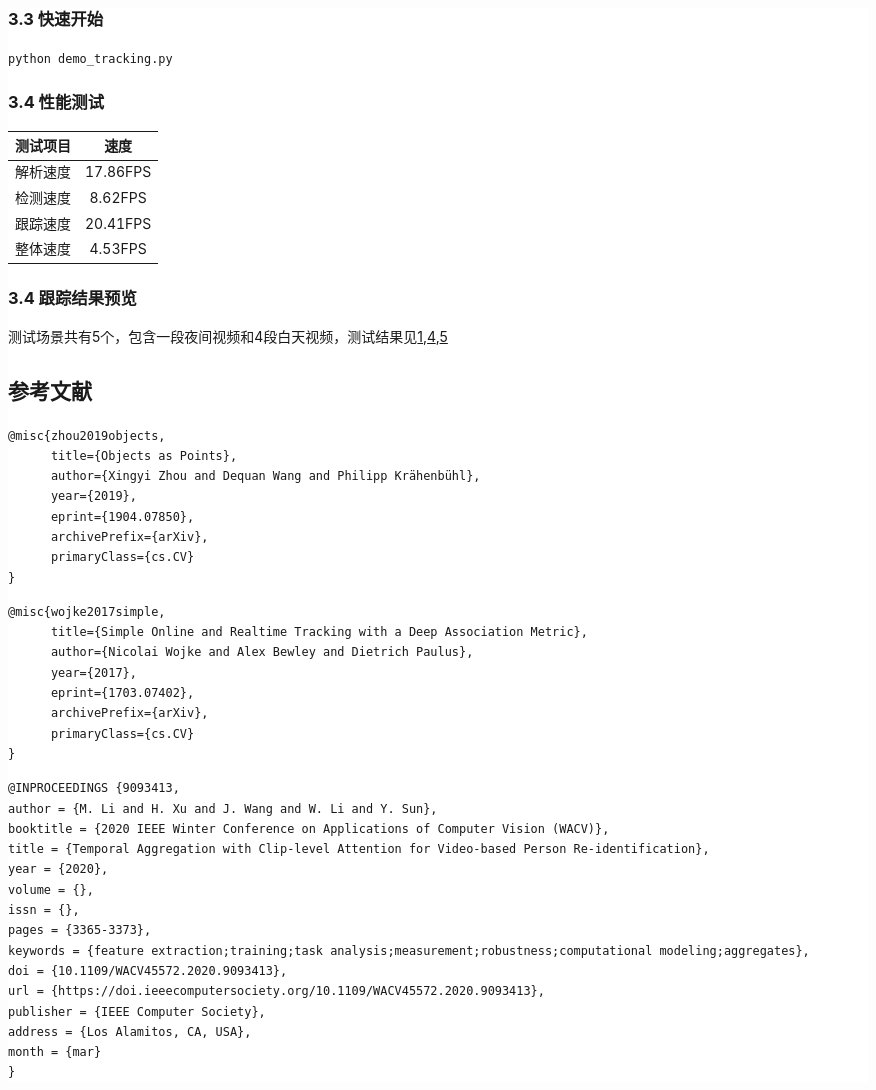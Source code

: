 ### **3.3 快速开始**

```
python demo_tracking.py
```

### 3.4 性能测试

| 测试项目 |   速度   |
| :------: | :------: |
| 解析速度 | 17.86FPS |
| 检测速度 | 8.62FPS  |
| 跟踪速度 | 20.41FPS |
| 整体速度 | 4.53FPS  |



### 3.4 跟踪结果预览

测试场景共有5个，包含一段夜间视频和4段白天视频，测试结果见[1](https://youtu.be/St-t0eLScnk),[4](https://youtu.be/War0rWe-6_w),[5](https://youtu.be/e-bhJmIpYIQ)

## **参考文献**

```
@misc{zhou2019objects,
      title={Objects as Points}, 
      author={Xingyi Zhou and Dequan Wang and Philipp Krähenbühl},
      year={2019},
      eprint={1904.07850},
      archivePrefix={arXiv},
      primaryClass={cs.CV}
}
```

```
@misc{wojke2017simple,
      title={Simple Online and Realtime Tracking with a Deep Association Metric}, 
      author={Nicolai Wojke and Alex Bewley and Dietrich Paulus},
      year={2017},
      eprint={1703.07402},
      archivePrefix={arXiv},
      primaryClass={cs.CV}
}
```

```
@INPROCEEDINGS {9093413,
author = {M. Li and H. Xu and J. Wang and W. Li and Y. Sun},
booktitle = {2020 IEEE Winter Conference on Applications of Computer Vision (WACV)},
title = {Temporal Aggregation with Clip-level Attention for Video-based Person Re-identification},
year = {2020},
volume = {},
issn = {},
pages = {3365-3373},
keywords = {feature extraction;training;task analysis;measurement;robustness;computational modeling;aggregates},
doi = {10.1109/WACV45572.2020.9093413},
url = {https://doi.ieeecomputersociety.org/10.1109/WACV45572.2020.9093413},
publisher = {IEEE Computer Society},
address = {Los Alamitos, CA, USA},
month = {mar}
}
```
